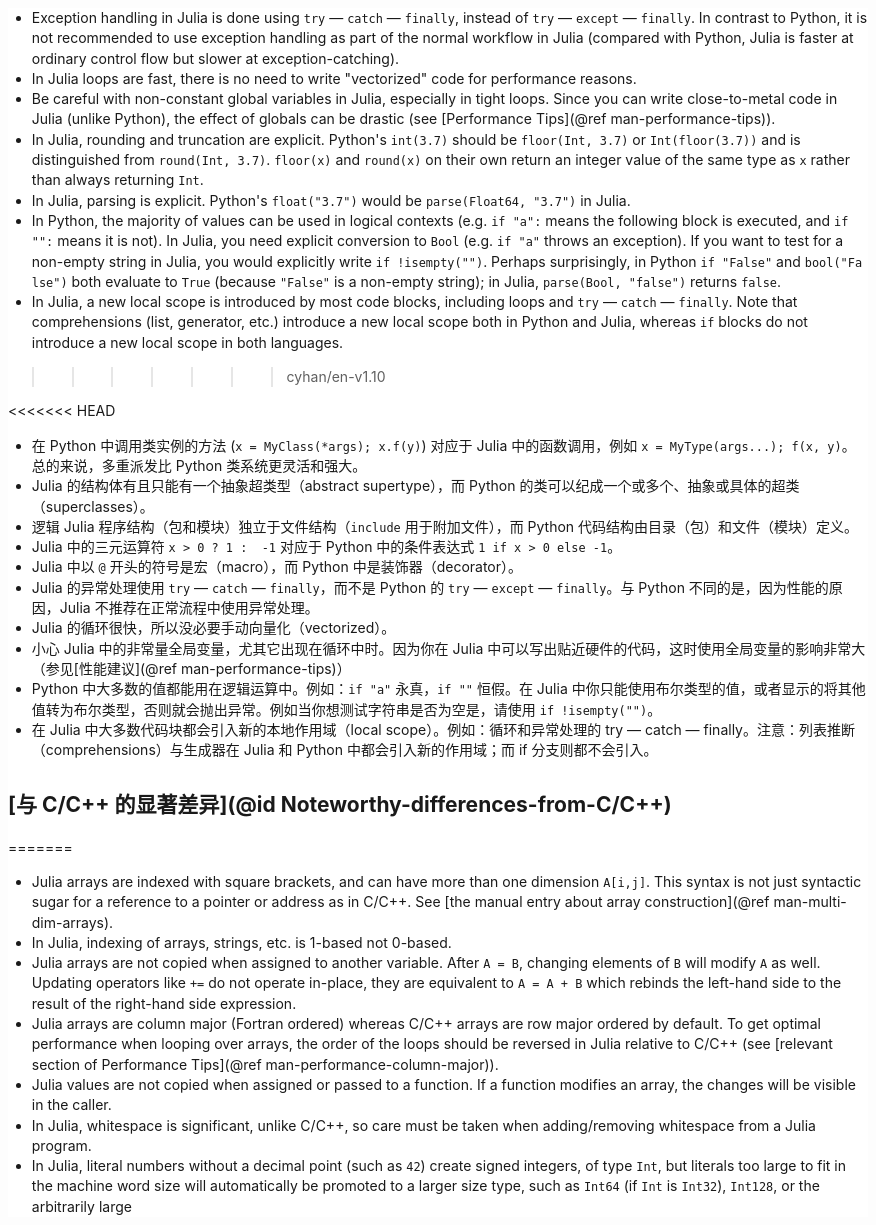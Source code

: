   * Exception handling in Julia is done using `try` — `catch` — `finally`, instead of `try` — `except` — `finally`. In contrast to Python, it is not recommended to use exception handling as part of the normal workflow in Julia (compared with Python, Julia is faster at ordinary control flow but slower at exception-catching).
  * In Julia loops are fast, there is no need to write "vectorized" code for performance reasons.
  * Be careful with non-constant global variables in Julia, especially in tight loops. Since you can write close-to-metal code in Julia (unlike Python), the effect of globals can be drastic (see [Performance Tips](@ref man-performance-tips)).
  * In Julia, rounding and truncation are explicit. Python's `int(3.7)` should be `floor(Int, 3.7)` or `Int(floor(3.7))` and is distinguished from `round(Int, 3.7)`. `floor(x)` and `round(x)` on their own return an integer value of the same type as `x` rather than always returning `Int`.
  * In Julia, parsing is explicit. Python's `float("3.7")` would be `parse(Float64, "3.7")` in Julia.
  * In Python, the majority of values can be used in logical contexts (e.g. `if "a":` means the following block is executed, and `if "":` means it is not). In Julia, you need explicit conversion to `Bool` (e.g. `if "a"` throws an exception). If you want to test for a non-empty string in Julia, you would explicitly write `if !isempty("")`.  Perhaps surprisingly, in Python `if "False"` and `bool("False")` both evaluate to `True` (because `"False"` is a non-empty string); in Julia, `parse(Bool, "false")` returns `false`.
  * In Julia, a new local scope is introduced by most code blocks, including loops and `try` — `catch` — `finally`. Note that comprehensions (list, generator, etc.) introduce a new local scope both in Python and Julia, whereas `if` blocks do not introduce a new local scope in both languages.
>>>>>>> cyhan/en-v1.10


<<<<<<< HEAD
  * 在 Python 中调用类实例的方法 (`x = MyClass(*args); x.f(y)`) 对应于 Julia 中的函数调用，例如 `x = MyType(args...); f(x, y)`。 总的来说，多重派发比 Python 类系统更灵活和强大。
  * Julia 的结构体有且只能有一个抽象超类型（abstract supertype），而 Python 的类可以纪成一个或多个、抽象或具体的超类（superclasses）。
  * 逻辑 Julia 程序结构（包和模块）独立于文件结构（`include` 用于附加文件），而 Python 代码结构由目录（包）和文件（模块）定义。
  * Julia 中的三元运算符 `x > 0 ? 1 :  -1` 对应于 Python 中的条件表达式 `1 if x > 0 else -1`。
  * Julia 中以 `@` 开头的符号是宏（macro），而 Python 中是装饰器（decorator）。
  * Julia 的异常处理使用 `try` — `catch` — `finally`，而不是 Python 的 `try` — `except` — `finally`。与 Python 不同的是，因为性能的原因，Julia 不推荐在正常流程中使用异常处理。
  * Julia 的循环很快，所以没必要手动向量化（vectorized）。
  * 小心 Julia 中的非常量全局变量，尤其它出现在循环中时。因为你在 Julia 中可以写出贴近硬件的代码，这时使用全局变量的影响非常大（参见[性能建议](@ref man-performance-tips)）
  * Python 中大多数的值都能用在逻辑运算中。例如：`if "a"` 永真，`if ""` 恒假。在 Julia 中你只能使用布尔类型的值，或者显示的将其他值转为布尔类型，否则就会抛出异常。例如当你想测试字符串是否为空是，请使用 `if !isempty("")`。
  * 在 Julia 中大多数代码块都会引入新的本地作用域（local scope）。例如：循环和异常处理的 try — catch — finally。注意：列表推断（comprehensions）与生成器在 Julia 和 Python 中都会引入新的作用域；而 if 分支则都不会引入。

## [与 C/C++ 的显著差异](@id Noteworthy-differences-from-C/C++)
=======
  * Julia arrays are indexed with square brackets, and can have more than one dimension `A[i,j]`.
    This syntax is not just syntactic sugar for a reference to a pointer or address as in C/C++. See
    [the manual entry about array construction](@ref man-multi-dim-arrays).
  * In Julia, indexing of arrays, strings, etc. is 1-based not 0-based.
  * Julia arrays are not copied when assigned to another variable. After `A = B`, changing elements of `B` will modify `A`
    as well. Updating operators like `+=` do not operate in-place, they are equivalent to `A = A + B`
    which rebinds the left-hand side to the result of the right-hand side expression.
  * Julia arrays are column major (Fortran ordered) whereas C/C++ arrays are row major ordered by
    default. To get optimal performance when looping over arrays, the order of the loops should be
    reversed in Julia relative to C/C++ (see [relevant section of Performance Tips](@ref man-performance-column-major)).
  * Julia values are not copied when assigned or passed to a function. If a function modifies an array, the changes
    will be visible in the caller.
  * In Julia, whitespace is significant, unlike C/C++, so care must be taken when adding/removing
    whitespace from a Julia program.
  * In Julia, literal numbers without a decimal point (such as `42`) create signed integers, of type
    `Int`, but literals too large to fit in the machine word size will automatically be promoted to
    a larger size type, such as `Int64` (if `Int` is `Int32`), `Int128`, or the arbitrarily large